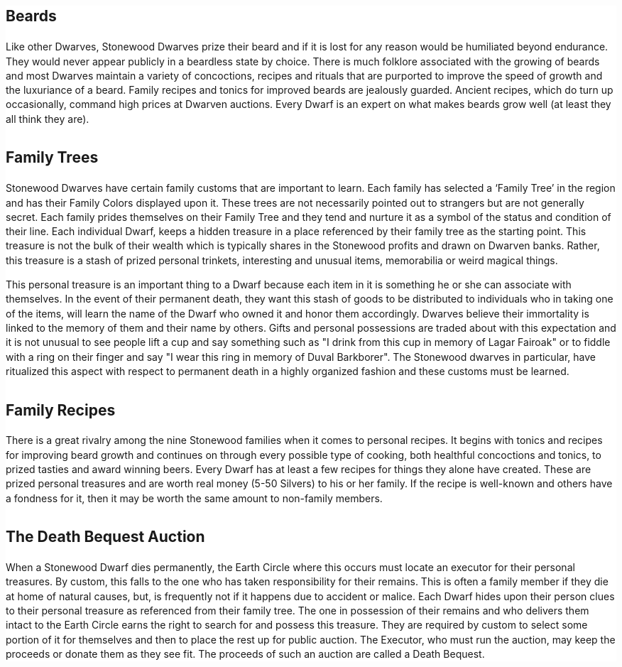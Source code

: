 ## Beards

Like other Dwarves, Stonewood Dwarves prize their beard and if it is lost for any reason would be humiliated beyond endurance. They would never appear publicly in a beardless state by choice. There is much folklore associated with the growing of beards and most Dwarves maintain a variety of concoctions, recipes and rituals that are purported to improve the speed of growth and the luxuriance of a beard. Family recipes and tonics for improved beards are jealously guarded. Ancient recipes, which do turn up occasionally, command high prices at Dwarven auctions. Every Dwarf is an expert on what makes beards grow well (at least they all think they are). 

## Family Trees

Stonewood Dwarves have certain family customs that are important to learn. Each family has selected a ‘Family Tree’ in the region and has their Family Colors displayed upon it. These trees are not necessarily pointed out to strangers but are not generally secret. Each family prides themselves on their Family Tree and they tend and nurture it as a symbol of the status and condition of their line. Each individual Dwarf, keeps a hidden treasure in a place referenced by their family tree as the starting point. This treasure is not the bulk of their wealth which is typically shares in the Stonewood profits and drawn on Dwarven banks. Rather, this treasure is a stash of prized personal trinkets, interesting and unusual items, memorabilia or weird magical things. 

This personal treasure is an important thing to a Dwarf because each item in it is something he or she can associate with themselves. In the event of their permanent death, they want this stash of goods to be distributed to individuals who in taking one of the items, will learn the name of the Dwarf who owned it and honor them accordingly. Dwarves believe their immortality is linked to the memory of them and their name by others. Gifts and personal possessions are traded about with this expectation and it is not unusual to see people lift a cup and say something such as "I drink from this cup in memory of Lagar Fairoak" or to fiddle with a ring on their finger and say "I wear this ring in memory of Duval Barkborer". The Stonewood dwarves in particular, have ritualized this aspect with respect to permanent death in a highly organized fashion and these customs must be learned. 

## Family Recipes

There is a great rivalry among the nine Stonewood families when it comes to personal recipes. It begins with tonics and recipes for improving beard growth and continues on through every possible type of cooking, both healthful concoctions and tonics, to prized tasties and award winning beers. Every Dwarf has at least a few recipes for things they alone have created. These are prized personal treasures and are worth real money (5-50 Silvers) to his or her family. If the recipe is well-known and others have a fondness for it, then it may be worth the same amount to non-family members.

## The Death Bequest Auction

When a Stonewood Dwarf dies permanently, the Earth Circle where this occurs must locate an executor for their personal treasures. By custom, this falls to the one who has taken responsibility for their remains. This is often a family member if they die at home of natural causes, but, is frequently not if it happens due to accident or malice. Each Dwarf hides upon their person clues to their personal treasure as referenced from their family tree. The one in possession of their remains and who delivers them intact to the Earth Circle earns the right to search for and possess this treasure. They are required by custom to select some portion of it for themselves and then to place the rest up for public auction. The Executor, who must run the auction, may keep the proceeds or donate them as they see fit. The proceeds of such an auction are called a Death Bequest.
